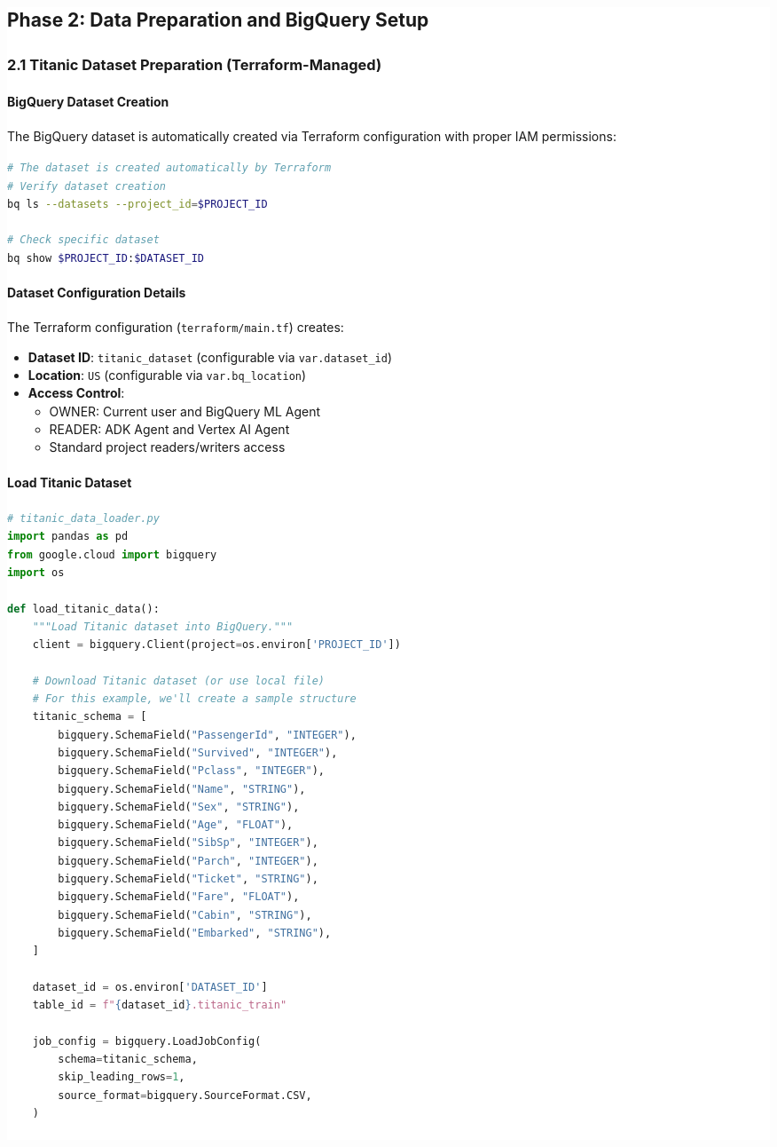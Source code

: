 
## Phase 2: Data Preparation and BigQuery Setup

### 2.1 Titanic Dataset Preparation (Terraform-Managed)

#### BigQuery Dataset Creation
The BigQuery dataset is automatically created via Terraform configuration with proper IAM permissions:

```bash
# The dataset is created automatically by Terraform
# Verify dataset creation
bq ls --datasets --project_id=$PROJECT_ID

# Check specific dataset
bq show $PROJECT_ID:$DATASET_ID
```

#### Dataset Configuration Details
The Terraform configuration (`terraform/main.tf`) creates:
- **Dataset ID**: `titanic_dataset` (configurable via `var.dataset_id`)
- **Location**: `US` (configurable via `var.bq_location`)
- **Access Control**: 
  - OWNER: Current user and BigQuery ML Agent
  - READER: ADK Agent and Vertex AI Agent
  - Standard project readers/writers access

#### Load Titanic Dataset
```python
# titanic_data_loader.py
import pandas as pd
from google.cloud import bigquery
import os

def load_titanic_data():
    """Load Titanic dataset into BigQuery."""
    client = bigquery.Client(project=os.environ['PROJECT_ID'])
    
    # Download Titanic dataset (or use local file)
    # For this example, we'll create a sample structure
    titanic_schema = [
        bigquery.SchemaField("PassengerId", "INTEGER"),
        bigquery.SchemaField("Survived", "INTEGER"),
        bigquery.SchemaField("Pclass", "INTEGER"),
        bigquery.SchemaField("Name", "STRING"),
        bigquery.SchemaField("Sex", "STRING"),
        bigquery.SchemaField("Age", "FLOAT"),
        bigquery.SchemaField("SibSp", "INTEGER"),
        bigquery.SchemaField("Parch", "INTEGER"),
        bigquery.SchemaField("Ticket", "STRING"),
        bigquery.SchemaField("Fare", "FLOAT"),
        bigquery.SchemaField("Cabin", "STRING"),
        bigquery.SchemaField("Embarked", "STRING"),
    ]
    
    dataset_id = os.environ['DATASET_ID']
    table_id = f"{dataset_id}.titanic_train"
    
    job_config = bigquery.LoadJobConfig(
        schema=titanic_schema,
        skip_leading_rows=1,
        source_format=bigquery.SourceFormat.CSV,
    )
    
```